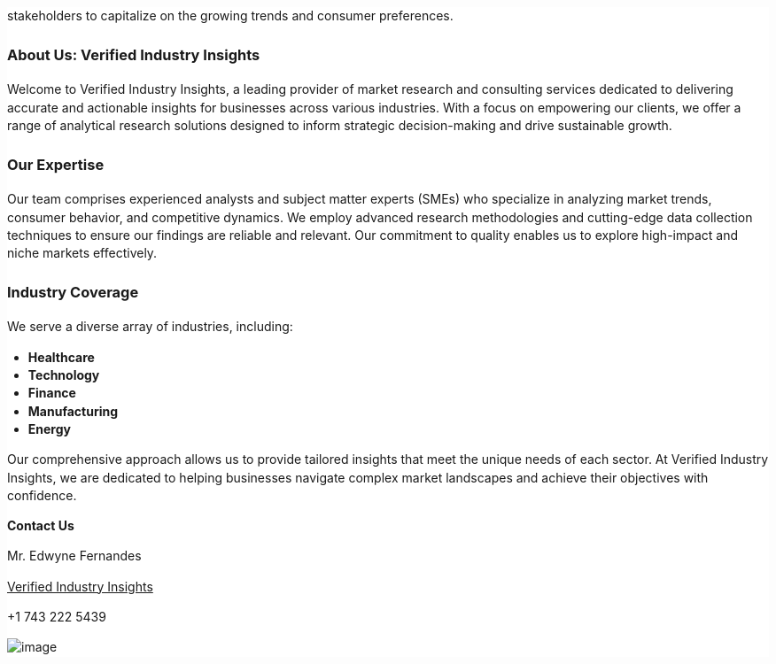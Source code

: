 stakeholders to capitalize on the growing trends and consumer preferences.</p><h3>About Us: Verified Industry Insights</h3><p>Welcome to Verified Industry Insights, a leading provider of market research and consulting services dedicated to delivering accurate and actionable insights for businesses across various industries. With a focus on empowering our clients, we offer a range of analytical research solutions designed to inform strategic decision-making and drive sustainable growth.</p><h3>Our Expertise</h3><p>Our team comprises experienced analysts and subject matter experts (SMEs) who specialize in analyzing market trends, consumer behavior, and competitive dynamics. We employ advanced research methodologies and cutting-edge data collection techniques to ensure our findings are reliable and relevant. Our commitment to quality enables us to explore high-impact and niche markets effectively.</p><h3>Industry Coverage</h3><p>We serve a diverse array of industries, including:</p><ul><li><strong>Healthcare</strong></li><li><strong>Technology</strong></li><li><strong>Finance</strong></li><li><strong>Manufacturing</strong></li><li><strong>Energy</strong></li></ul><p>Our comprehensive approach allows us to provide tailored insights that meet the unique needs of each sector. At Verified Industry Insights, we are dedicated to helping businesses navigate complex market landscapes and achieve their objectives with confidence.</p><p><strong>Contact Us</strong></p><p>Mr. Edwyne Fernandes</p><p><a href="https://www.verifiedindustryinsights.com/">Verified Industry Insights</a></p><p>+1 743 222 5439</p>
![image](https://github.com/user-attachments/assets/4a7c807c-c0f0-4fcd-b014-be6b83684fd6)
